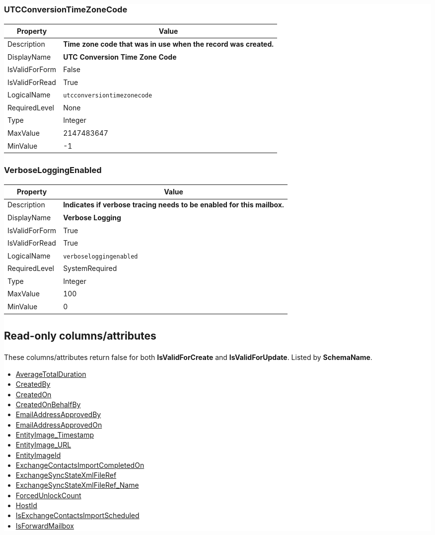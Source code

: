 ### <a name="BKMK_UTCConversionTimeZoneCode"></a> UTCConversionTimeZoneCode

|Property|Value|
|---|---|
|Description|**Time zone code that was in use when the record was created.**|
|DisplayName|**UTC Conversion Time Zone Code**|
|IsValidForForm|False|
|IsValidForRead|True|
|LogicalName|`utcconversiontimezonecode`|
|RequiredLevel|None|
|Type|Integer|
|MaxValue|2147483647|
|MinValue|-1|

### <a name="BKMK_VerboseLoggingEnabled"></a> VerboseLoggingEnabled

|Property|Value|
|---|---|
|Description|**Indicates if verbose tracing needs to be enabled for this mailbox.**|
|DisplayName|**Verbose Logging**|
|IsValidForForm|True|
|IsValidForRead|True|
|LogicalName|`verboseloggingenabled`|
|RequiredLevel|SystemRequired|
|Type|Integer|
|MaxValue|100|
|MinValue|0|


## Read-only columns/attributes

These columns/attributes return false for both **IsValidForCreate** and **IsValidForUpdate**. Listed by **SchemaName**.

- [AverageTotalDuration](#BKMK_AverageTotalDuration)
- [CreatedBy](#BKMK_CreatedBy)
- [CreatedOn](#BKMK_CreatedOn)
- [CreatedOnBehalfBy](#BKMK_CreatedOnBehalfBy)
- [EmailAddressApprovedBy](#BKMK_EmailAddressApprovedBy)
- [EmailAddressApprovedOn](#BKMK_EmailAddressApprovedOn)
- [EntityImage_Timestamp](#BKMK_EntityImage_Timestamp)
- [EntityImage_URL](#BKMK_EntityImage_URL)
- [EntityImageId](#BKMK_EntityImageId)
- [ExchangeContactsImportCompletedOn](#BKMK_ExchangeContactsImportCompletedOn)
- [ExchangeSyncStateXmlFileRef](#BKMK_ExchangeSyncStateXmlFileRef)
- [ExchangeSyncStateXmlFileRef_Name](#BKMK_ExchangeSyncStateXmlFileRef_Name)
- [ForcedUnlockCount](#BKMK_ForcedUnlockCount)
- [HostId](#BKMK_HostId)
- [IsExchangeContactsImportScheduled](#BKMK_IsExchangeContactsImportScheduled)
- [IsForwardMailbox](#BKMK_IsForwardMailbox)